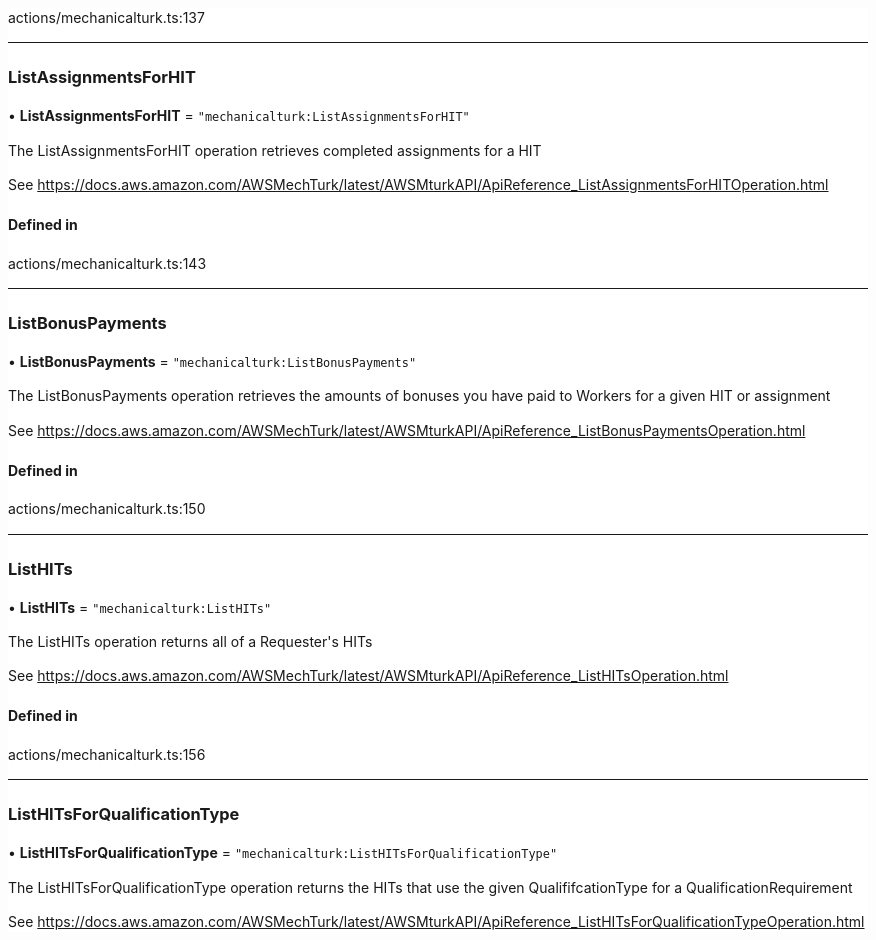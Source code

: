 actions/mechanicalturk.ts:137

___

### ListAssignmentsForHIT

• **ListAssignmentsForHIT** = ``"mechanicalturk:ListAssignmentsForHIT"``

The ListAssignmentsForHIT operation retrieves completed assignments for a HIT

See https://docs.aws.amazon.com/AWSMechTurk/latest/AWSMturkAPI/ApiReference_ListAssignmentsForHITOperation.html

#### Defined in

actions/mechanicalturk.ts:143

___

### ListBonusPayments

• **ListBonusPayments** = ``"mechanicalturk:ListBonusPayments"``

The ListBonusPayments operation retrieves the amounts of bonuses you have paid
to Workers for a given HIT or assignment

See https://docs.aws.amazon.com/AWSMechTurk/latest/AWSMturkAPI/ApiReference_ListBonusPaymentsOperation.html

#### Defined in

actions/mechanicalturk.ts:150

___

### ListHITs

• **ListHITs** = ``"mechanicalturk:ListHITs"``

The ListHITs operation returns all of a Requester's HITs

See https://docs.aws.amazon.com/AWSMechTurk/latest/AWSMturkAPI/ApiReference_ListHITsOperation.html

#### Defined in

actions/mechanicalturk.ts:156

___

### ListHITsForQualificationType

• **ListHITsForQualificationType** = ``"mechanicalturk:ListHITsForQualificationType"``

The ListHITsForQualificationType operation returns the HITs that use the given
QualififcationType for a QualificationRequirement

See https://docs.aws.amazon.com/AWSMechTurk/latest/AWSMturkAPI/ApiReference_ListHITsForQualificationTypeOperation.html
